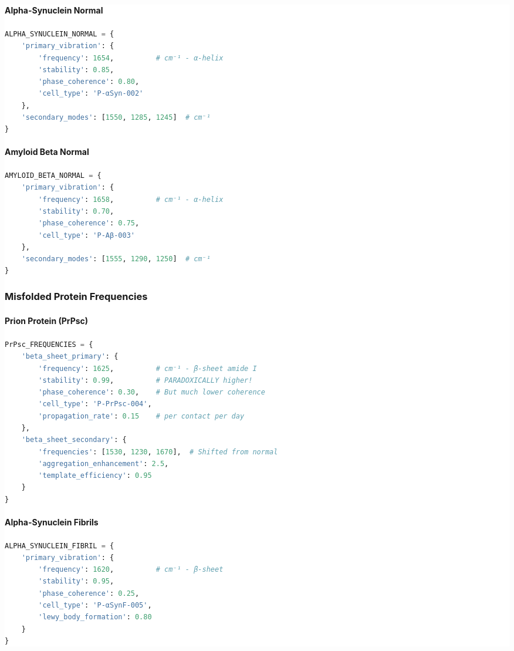 #### Alpha-Synuclein Normal
```python
ALPHA_SYNUCLEIN_NORMAL = {
    'primary_vibration': {
        'frequency': 1654,          # cm⁻¹ - α-helix
        'stability': 0.85,
        'phase_coherence': 0.80,
        'cell_type': 'P-αSyn-002'
    },
    'secondary_modes': [1550, 1285, 1245]  # cm⁻¹
}
```

#### Amyloid Beta Normal
```python
AMYLOID_BETA_NORMAL = {
    'primary_vibration': {
        'frequency': 1658,          # cm⁻¹ - α-helix
        'stability': 0.70,
        'phase_coherence': 0.75,
        'cell_type': 'P-Aβ-003'
    },
    'secondary_modes': [1555, 1290, 1250]  # cm⁻¹
}
```

### Misfolded Protein Frequencies

#### Prion Protein (PrPsc)
```python
PrPsc_FREQUENCIES = {
    'beta_sheet_primary': {
        'frequency': 1625,          # cm⁻¹ - β-sheet amide I
        'stability': 0.99,          # PARADOXICALLY higher!
        'phase_coherence': 0.30,    # But much lower coherence
        'cell_type': 'P-PrPsc-004',
        'propagation_rate': 0.15    # per contact per day
    },
    'beta_sheet_secondary': {
        'frequencies': [1530, 1230, 1670],  # Shifted from normal
        'aggregation_enhancement': 2.5,
        'template_efficiency': 0.95
    }
}
```

#### Alpha-Synuclein Fibrils
```python
ALPHA_SYNUCLEIN_FIBRIL = {
    'primary_vibration': {
        'frequency': 1620,          # cm⁻¹ - β-sheet
        'stability': 0.95,
        'phase_coherence': 0.25,
        'cell_type': 'P-αSynF-005',
        'lewy_body_formation': 0.80
    }
}
```
